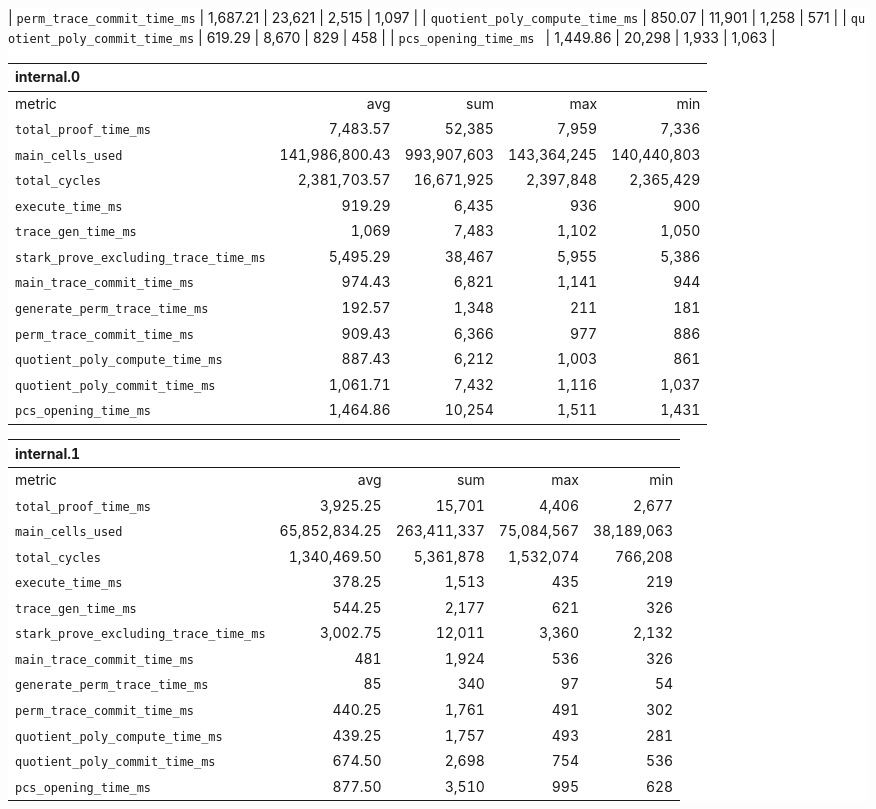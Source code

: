 | `perm_trace_commit_time_ms` |  1,687.21 |  23,621 |  2,515 |  1,097 |
| `quotient_poly_compute_time_ms` |  850.07 |  11,901 |  1,258 |  571 |
| `quotient_poly_commit_time_ms` |  619.29 |  8,670 |  829 |  458 |
| `pcs_opening_time_ms ` |  1,449.86 |  20,298 |  1,933 |  1,063 |

| internal.0 |||||
|:---|---:|---:|---:|---:|
|metric|avg|sum|max|min|
| `total_proof_time_ms ` |  7,483.57 |  52,385 |  7,959 |  7,336 |
| `main_cells_used     ` |  141,986,800.43 |  993,907,603 |  143,364,245 |  140,440,803 |
| `total_cycles        ` |  2,381,703.57 |  16,671,925 |  2,397,848 |  2,365,429 |
| `execute_time_ms     ` |  919.29 |  6,435 |  936 |  900 |
| `trace_gen_time_ms   ` |  1,069 |  7,483 |  1,102 |  1,050 |
| `stark_prove_excluding_trace_time_ms` |  5,495.29 |  38,467 |  5,955 |  5,386 |
| `main_trace_commit_time_ms` |  974.43 |  6,821 |  1,141 |  944 |
| `generate_perm_trace_time_ms` |  192.57 |  1,348 |  211 |  181 |
| `perm_trace_commit_time_ms` |  909.43 |  6,366 |  977 |  886 |
| `quotient_poly_compute_time_ms` |  887.43 |  6,212 |  1,003 |  861 |
| `quotient_poly_commit_time_ms` |  1,061.71 |  7,432 |  1,116 |  1,037 |
| `pcs_opening_time_ms ` |  1,464.86 |  10,254 |  1,511 |  1,431 |

| internal.1 |||||
|:---|---:|---:|---:|---:|
|metric|avg|sum|max|min|
| `total_proof_time_ms ` |  3,925.25 |  15,701 |  4,406 |  2,677 |
| `main_cells_used     ` |  65,852,834.25 |  263,411,337 |  75,084,567 |  38,189,063 |
| `total_cycles        ` |  1,340,469.50 |  5,361,878 |  1,532,074 |  766,208 |
| `execute_time_ms     ` |  378.25 |  1,513 |  435 |  219 |
| `trace_gen_time_ms   ` |  544.25 |  2,177 |  621 |  326 |
| `stark_prove_excluding_trace_time_ms` |  3,002.75 |  12,011 |  3,360 |  2,132 |
| `main_trace_commit_time_ms` |  481 |  1,924 |  536 |  326 |
| `generate_perm_trace_time_ms` |  85 |  340 |  97 |  54 |
| `perm_trace_commit_time_ms` |  440.25 |  1,761 |  491 |  302 |
| `quotient_poly_compute_time_ms` |  439.25 |  1,757 |  493 |  281 |
| `quotient_poly_commit_time_ms` |  674.50 |  2,698 |  754 |  536 |
| `pcs_opening_time_ms ` |  877.50 |  3,510 |  995 |  628 |

